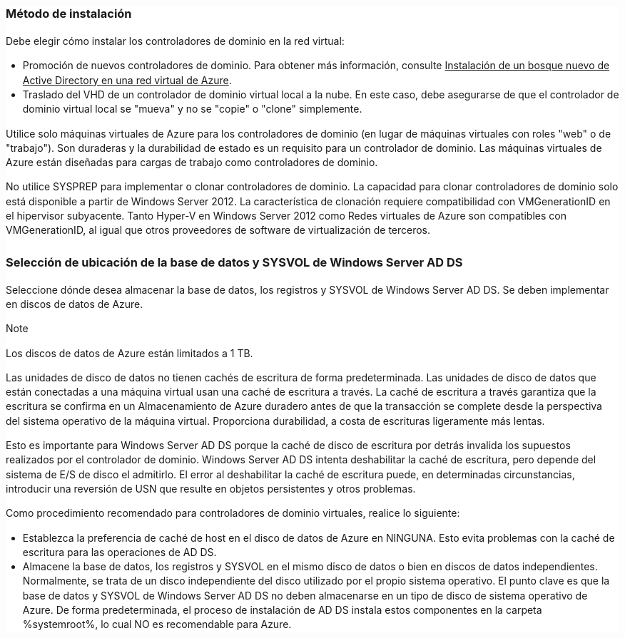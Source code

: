 ### <a name="a-namebkmkinstallmethodainstallation-method"></a><a name="BKMK_InstallMethod"></a>Método de instalación
Debe elegir cómo instalar los controladores de dominio en la red virtual:

* Promoción de nuevos controladores de dominio. Para obtener más información, consulte [Instalación de un bosque nuevo de Active Directory en una red virtual de Azure](active-directory-new-forest-virtual-machine.md).
* Traslado del VHD de un controlador de dominio virtual local a la nube. En este caso, debe asegurarse de que el controlador de dominio virtual local se "mueva" y no se "copie" o "clone" simplemente.

Utilice solo máquinas virtuales de Azure para los controladores de dominio (en lugar de máquinas virtuales con roles "web" o de "trabajo"). Son duraderas y la durabilidad de estado es un requisito para un controlador de dominio. Las máquinas virtuales de Azure están diseñadas para cargas de trabajo como controladores de dominio.

No utilice SYSPREP para implementar o clonar controladores de dominio. La capacidad para clonar controladores de dominio solo está disponible a partir de Windows Server 2012. La característica de clonación requiere compatibilidad con VMGenerationID en el hipervisor subyacente. Tanto Hyper-V en Windows Server 2012 como Redes virtuales de Azure son compatibles con VMGenerationID, al igual que otros proveedores de software de virtualización de terceros.

### <a name="a-namebkmkplacedbaplacement-of-the-windows-server-ad-ds-database-and-sysvol"></a><a name="BKMK_PlaceDB"></a>Selección de ubicación de la base de datos y SYSVOL de Windows Server AD DS
Seleccione dónde desea almacenar la base de datos, los registros y SYSVOL de Windows Server AD DS. Se deben implementar en discos de datos de Azure.

> [!NOTE]
> Los discos de datos de Azure están limitados a 1 TB.
> 
> 

Las unidades de disco de datos no tienen cachés de escritura de forma predeterminada. Las unidades de disco de datos que están conectadas a una máquina virtual usan una caché de escritura a través. La caché de escritura a través garantiza que la escritura se confirma en un Almacenamiento de Azure duradero antes de que la transacción se complete desde la perspectiva del sistema operativo de la máquina virtual. Proporciona durabilidad, a costa de escrituras ligeramente más lentas.

Esto es importante para Windows Server AD DS porque la caché de disco de escritura por detrás invalida los supuestos realizados por el controlador de dominio. Windows Server AD DS intenta deshabilitar la caché de escritura, pero depende del sistema de E/S de disco el admitirlo. El error al deshabilitar la caché de escritura puede, en determinadas circunstancias, introducir una reversión de USN que resulte en objetos persistentes y otros problemas.

Como procedimiento recomendado para controladores de dominio virtuales, realice lo siguiente:

* Establezca la preferencia de caché de host en el disco de datos de Azure en NINGUNA. Esto evita problemas con la caché de escritura para las operaciones de AD DS.
* Almacene la base de datos, los registros y SYSVOL en el mismo disco de datos o bien en discos de datos independientes. Normalmente, se trata de un disco independiente del disco utilizado por el propio sistema operativo. El punto clave es que la base de datos y SYSVOL de Windows Server AD DS no deben almacenarse en un tipo de disco de sistema operativo de Azure. De forma predeterminada, el proceso de instalación de AD DS instala estos componentes en la carpeta %systemroot%, lo cual NO es recomendable para Azure.

